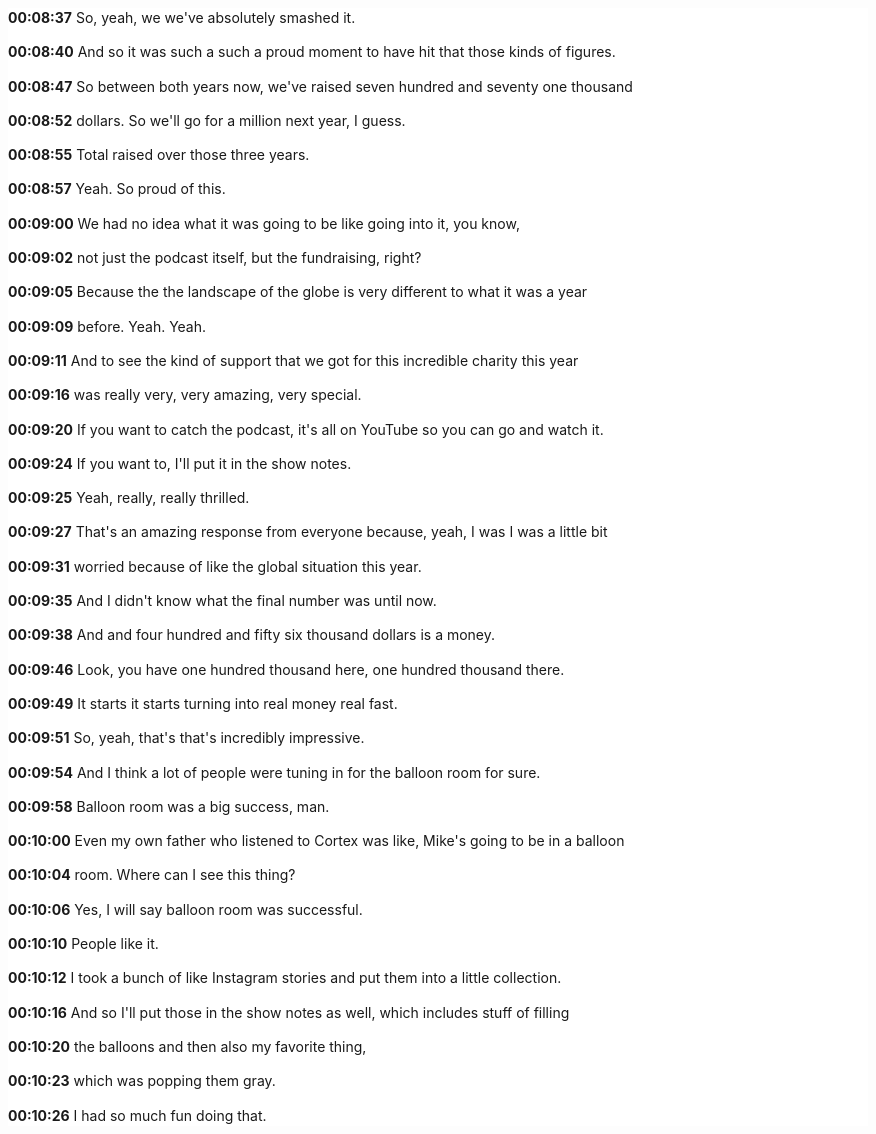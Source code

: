 **00:08:37** So, yeah, we we've absolutely smashed it.

**00:08:40** And so it was such a such a proud moment to have hit that those kinds of figures.

**00:08:47** So between both years now, we've raised seven hundred and seventy one thousand

**00:08:52** dollars. So we'll go for a million next year, I guess.

**00:08:55** Total raised over those three years.

**00:08:57** Yeah. So proud of this.

**00:09:00** We had no idea what it was going to be like going into it, you know,

**00:09:02** not just the podcast itself, but the fundraising, right?

**00:09:05** Because the the landscape of the globe is very different to what it was a year

**00:09:09** before. Yeah. Yeah.

**00:09:11** And to see the kind of support that we got for this incredible charity this year

**00:09:16** was really very, very amazing, very special.

**00:09:20** If you want to catch the podcast, it's all on YouTube so you can go and watch it.

**00:09:24** If you want to, I'll put it in the show notes.

**00:09:25** Yeah, really, really thrilled.

**00:09:27** That's an amazing response from everyone because, yeah, I was I was a little bit

**00:09:31** worried because of like the global situation this year.

**00:09:35** And I didn't know what the final number was until now.

**00:09:38** And and four hundred and fifty six thousand dollars is a money.

**00:09:46** Look, you have one hundred thousand here, one hundred thousand there.

**00:09:49** It starts it starts turning into real money real fast.

**00:09:51** So, yeah, that's that's incredibly impressive.

**00:09:54** And I think a lot of people were tuning in for the balloon room for sure.

**00:09:58** Balloon room was a big success, man.

**00:10:00** Even my own father who listened to Cortex was like, Mike's going to be in a balloon

**00:10:04** room. Where can I see this thing?

**00:10:06** Yes, I will say balloon room was successful.

**00:10:10** People like it.

**00:10:12** I took a bunch of like Instagram stories and put them into a little collection.

**00:10:16** And so I'll put those in the show notes as well, which includes stuff of filling

**00:10:20** the balloons and then also my favorite thing,

**00:10:23** which was popping them gray.

**00:10:26** I had so much fun doing that.
